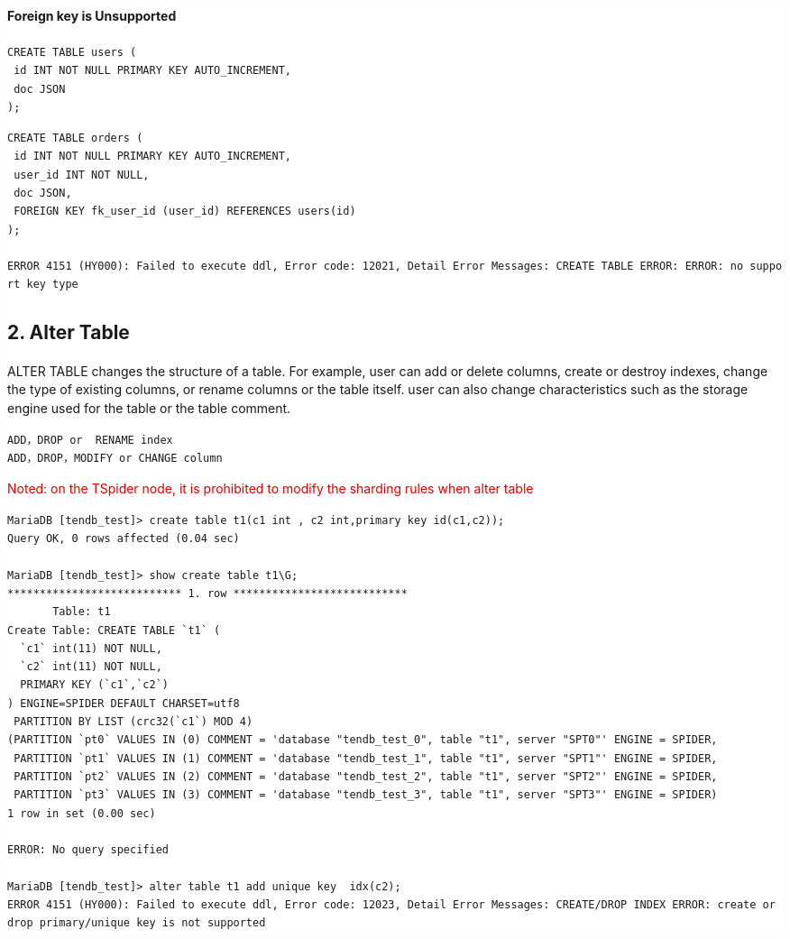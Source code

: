 
#### Foreign key is Unsupported
```
CREATE TABLE users (
 id INT NOT NULL PRIMARY KEY AUTO_INCREMENT,
 doc JSON
);
```
```
CREATE TABLE orders (
 id INT NOT NULL PRIMARY KEY AUTO_INCREMENT,
 user_id INT NOT NULL,
 doc JSON,
 FOREIGN KEY fk_user_id (user_id) REFERENCES users(id)
);

ERROR 4151 (HY000): Failed to execute ddl, Error code: 12021, Detail Error Messages: CREATE TABLE ERROR: ERROR: no support key type
```


## 2. Alter Table

ALTER TABLE changes the structure of a table. For example, user can add or delete columns, create or destroy indexes, change the type of existing columns, or rename columns or the table itself. user can also change characteristics such as the storage engine used for the table or the table comment. 

```
ADD，DROP or  RENAME index
ADD，DROP，MODIFY or CHANGE column
```

<font color="#dd0000">Noted: on the TSpider node, it is prohibited to modify the sharding rules when alter table</font> 
```
MariaDB [tendb_test]> create table t1(c1 int , c2 int,primary key id(c1,c2));
Query OK, 0 rows affected (0.04 sec)

MariaDB [tendb_test]> show create table t1\G;
*************************** 1. row ***************************
       Table: t1
Create Table: CREATE TABLE `t1` (
  `c1` int(11) NOT NULL,
  `c2` int(11) NOT NULL,
  PRIMARY KEY (`c1`,`c2`)
) ENGINE=SPIDER DEFAULT CHARSET=utf8
 PARTITION BY LIST (crc32(`c1`) MOD 4)
(PARTITION `pt0` VALUES IN (0) COMMENT = 'database "tendb_test_0", table "t1", server "SPT0"' ENGINE = SPIDER,
 PARTITION `pt1` VALUES IN (1) COMMENT = 'database "tendb_test_1", table "t1", server "SPT1"' ENGINE = SPIDER,
 PARTITION `pt2` VALUES IN (2) COMMENT = 'database "tendb_test_2", table "t1", server "SPT2"' ENGINE = SPIDER,
 PARTITION `pt3` VALUES IN (3) COMMENT = 'database "tendb_test_3", table "t1", server "SPT3"' ENGINE = SPIDER)
1 row in set (0.00 sec)

ERROR: No query specified

MariaDB [tendb_test]> alter table t1 add unique key  idx(c2);
ERROR 4151 (HY000): Failed to execute ddl, Error code: 12023, Detail Error Messages: CREATE/DROP INDEX ERROR: create or drop primary/unique key is not supported
```
